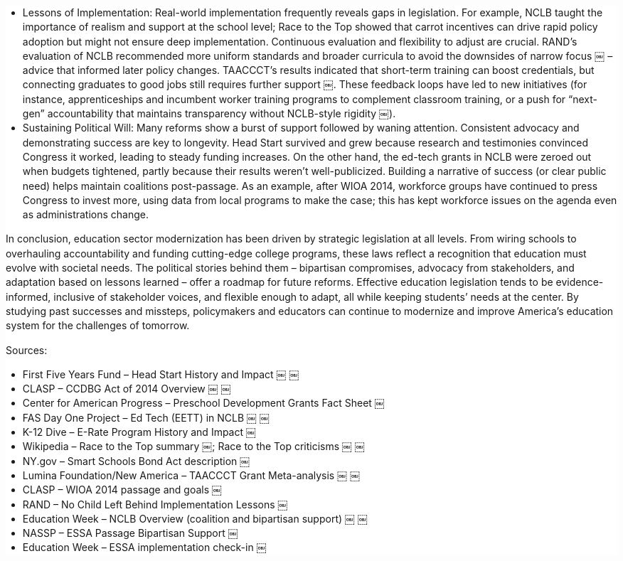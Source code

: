-	Lessons of Implementation: Real-world implementation frequently reveals gaps in legislation. For example, NCLB taught the importance of realism and support at the school level; Race to the Top showed that carrot incentives can drive rapid policy adoption but might not ensure deep implementation. Continuous evaluation and flexibility to adjust are crucial. RAND’s evaluation of NCLB recommended more uniform standards and broader curricula to avoid the downsides of narrow focus ￼ – advice that informed later policy changes. TAACCCT’s results indicated that short-term training can boost credentials, but connecting graduates to good jobs still requires further support ￼. These feedback loops have led to new initiatives (for instance, apprenticeships and incumbent worker training programs to complement classroom training, or a push for “next-gen” accountability that maintains transparency without NCLB-style rigidity ￼).
-	Sustaining Political Will: Many reforms show a burst of support followed by waning attention. Consistent advocacy and demonstrating success are key to longevity. Head Start survived and grew because research and testimonies convinced Congress it worked, leading to steady funding increases. On the other hand, the ed-tech grants in NCLB were zeroed out when budgets tightened, partly because their results weren’t well-publicized. Building a narrative of success (or clear public need) helps maintain coalitions post-passage. As an example, after WIOA 2014, workforce groups have continued to press Congress to invest more, using data from local programs to make the case; this has kept workforce issues on the agenda even as administrations change.

In conclusion, education sector modernization has been driven by strategic legislation at all levels. From wiring schools to overhauling accountability and funding cutting-edge college programs, these laws reflect a recognition that education must evolve with societal needs. The political stories behind them – bipartisan compromises, advocacy from stakeholders, and adaptation based on lessons learned – offer a roadmap for future reforms. Effective education legislation tends to be evidence-informed, inclusive of stakeholder voices, and flexible enough to adapt, all while keeping students’ needs at the center. By studying past successes and missteps, policymakers and educators can continue to modernize and improve America’s education system for the challenges of tomorrow.

Sources:
-	First Five Years Fund – Head Start History and Impact ￼ ￼
-	CLASP – CCDBG Act of 2014 Overview ￼ ￼
-	Center for American Progress – Preschool Development Grants Fact Sheet ￼
-	FAS Day One Project – Ed Tech (EETT) in NCLB ￼ ￼
-	K-12 Dive – E-Rate Program History and Impact ￼
-	Wikipedia – Race to the Top summary ￼; Race to the Top criticisms ￼ ￼
-	NY.gov – Smart Schools Bond Act description ￼
-	Lumina Foundation/New America – TAACCCT Grant Meta-analysis ￼ ￼
-	CLASP – WIOA 2014 passage and goals ￼
-	RAND – No Child Left Behind Implementation Lessons ￼
-	Education Week – NCLB Overview (coalition and bipartisan support) ￼ ￼
-	NASSP – ESSA Passage Bipartisan Support ￼
-	Education Week – ESSA implementation check-in ￼